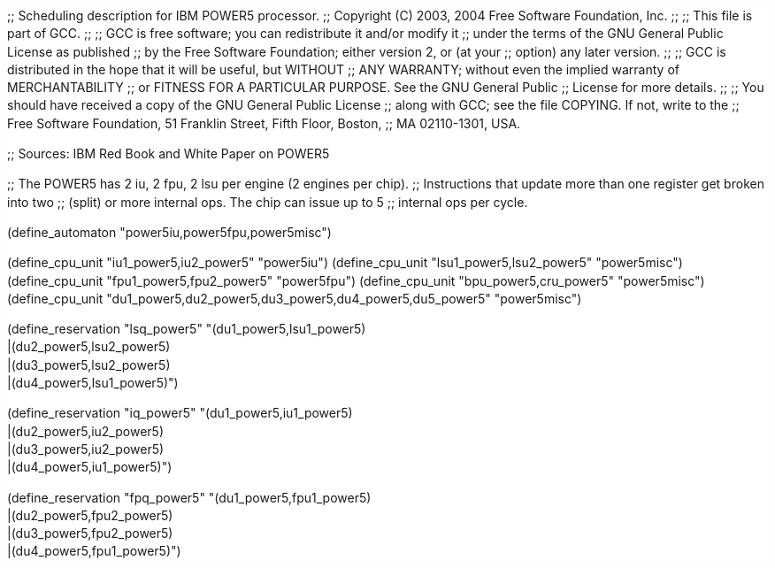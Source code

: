 ;; Scheduling description for IBM POWER5 processor.
;;   Copyright (C) 2003, 2004 Free Software Foundation, Inc.
;;
;; This file is part of GCC.
;;
;; GCC is free software; you can redistribute it and/or modify it
;; under the terms of the GNU General Public License as published
;; by the Free Software Foundation; either version 2, or (at your
;; option) any later version.
;;
;; GCC is distributed in the hope that it will be useful, but WITHOUT
;; ANY WARRANTY; without even the implied warranty of MERCHANTABILITY
;; or FITNESS FOR A PARTICULAR PURPOSE.  See the GNU General Public
;; License for more details.
;;
;; You should have received a copy of the GNU General Public License
;; along with GCC; see the file COPYING.  If not, write to the
;; Free Software Foundation, 51 Franklin Street, Fifth Floor, Boston,
;; MA 02110-1301, USA.

;; Sources: IBM Red Book and White Paper on POWER5

;; The POWER5 has 2 iu, 2 fpu, 2 lsu per engine (2 engines per chip).
;; Instructions that update more than one register get broken into two
;; (split) or more internal ops.  The chip can issue up to 5
;; internal ops per cycle.

(define_automaton "power5iu,power5fpu,power5misc")

(define_cpu_unit "iu1_power5,iu2_power5" "power5iu")
(define_cpu_unit "lsu1_power5,lsu2_power5" "power5misc")
(define_cpu_unit "fpu1_power5,fpu2_power5" "power5fpu")
(define_cpu_unit "bpu_power5,cru_power5" "power5misc")
(define_cpu_unit "du1_power5,du2_power5,du3_power5,du4_power5,du5_power5"
		 "power5misc")

(define_reservation "lsq_power5"
		    "(du1_power5,lsu1_power5)\
		    |(du2_power5,lsu2_power5)\
		    |(du3_power5,lsu2_power5)\
		    |(du4_power5,lsu1_power5)")

(define_reservation "iq_power5"
		    "(du1_power5,iu1_power5)\
		    |(du2_power5,iu2_power5)\
		    |(du3_power5,iu2_power5)\
		    |(du4_power5,iu1_power5)")

(define_reservation "fpq_power5"
		    "(du1_power5,fpu1_power5)\
		    |(du2_power5,fpu2_power5)\
		    |(du3_power5,fpu2_power5)\
		    |(du4_power5,fpu1_power5)")
